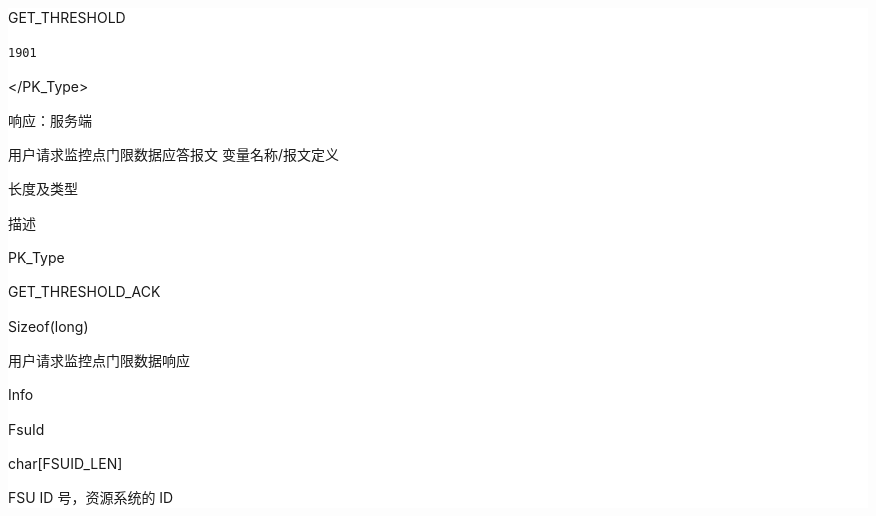 <Name>GET_THRESHOLD</Name>

<Code>1901</Code>

</PK_Type>

<Info>

<FsuId/>

<FsuCode/>

<DeviceList>

<Device Id="000000000001" Code=”000000000001”>

<Id/>

<Id/>

<Id/>

</Device>

<Device Id="000000000002" Code=”000000000002”>

<Id/>

<Id/>

<Id/>

</Device>

</DeviceList>

</Info>

</Request>

响应：服务端

用户请求监控点门限数据应答报文
变量名称/报文定义

长度及类型

描述

PK_Type

GET_THRESHOLD_ACK

Sizeof(long)

用户请求监控点门限数据响应

Info

FsuId

char[FSUID_LEN]

FSU ID 号，资源系统的 ID
